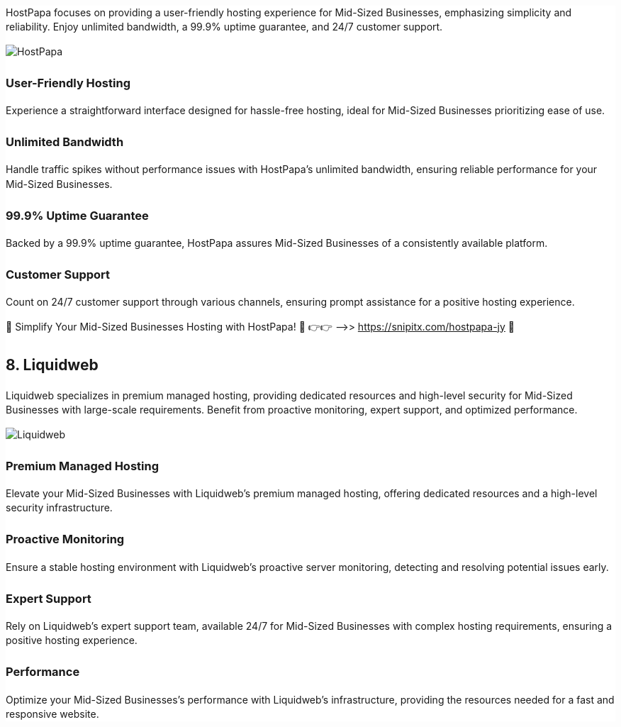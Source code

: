HostPapa focuses on providing a user-friendly hosting experience for Mid-Sized Businesses, emphasizing simplicity and reliability. Enjoy unlimited bandwidth, a 99.9% uptime guarantee, and 24/7 customer support.

![HostPapa](https://i.imgur.com/ouDTkvl.jpeg "HostPapa Hosting")

### User-Friendly Hosting
Experience a straightforward interface designed for hassle-free hosting, ideal for Mid-Sized Businesses prioritizing ease of use.

### Unlimited Bandwidth
Handle traffic spikes without performance issues with HostPapa’s unlimited bandwidth, ensuring reliable performance for your Mid-Sized Businesses.

### 99.9% Uptime Guarantee
Backed by a 99.9% uptime guarantee, HostPapa assures Mid-Sized Businesses of a consistently available platform.

### Customer Support
Count on 24/7 customer support through various channels, ensuring prompt assistance for a positive hosting experience.

🌈 Simplify Your Mid-Sized Businesses Hosting with HostPapa! 🚀
👉👉 -->> https://snipitx.com/hostpapa-jy 🚀

## 8. Liquidweb

Liquidweb specializes in premium managed hosting, providing dedicated resources and high-level security for Mid-Sized Businesses with large-scale requirements. Benefit from proactive monitoring, expert support, and optimized performance.

![Liquidweb](https://i.imgur.com/4IvT9SC.jpeg "Liquidweb Hosting")

### Premium Managed Hosting
Elevate your Mid-Sized Businesses with Liquidweb’s premium managed hosting, offering dedicated resources and a high-level security infrastructure.

### Proactive Monitoring
Ensure a stable hosting environment with Liquidweb’s proactive server monitoring, detecting and resolving potential issues early.

### Expert Support
Rely on Liquidweb’s expert support team, available 24/7 for Mid-Sized Businesses with complex hosting requirements, ensuring a positive hosting experience.

### Performance
Optimize your Mid-Sized Businesses’s performance with Liquidweb’s infrastructure, providing the resources needed for a fast and responsive website.
